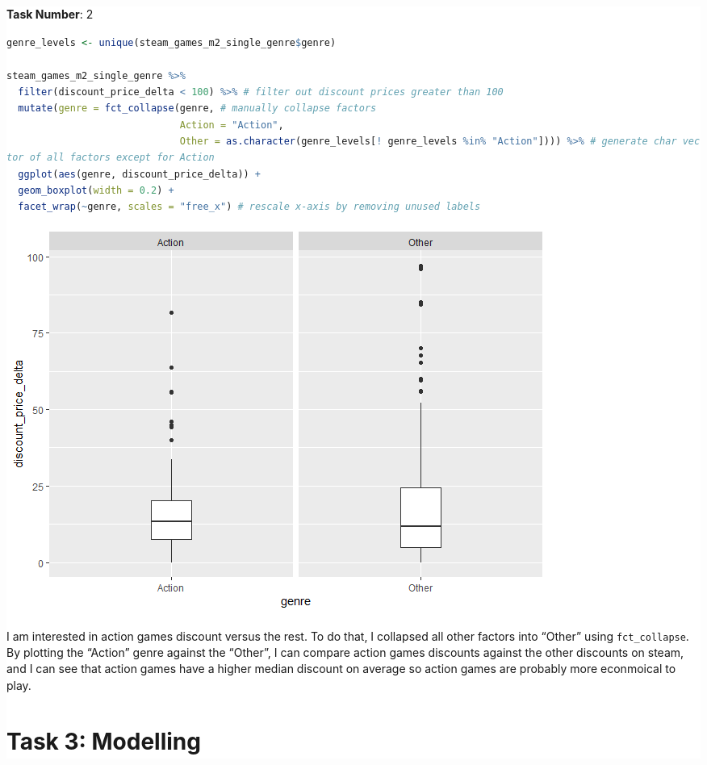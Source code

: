 


**Task Number**: 2

``` r
genre_levels <- unique(steam_games_m2_single_genre$genre)

steam_games_m2_single_genre %>%
  filter(discount_price_delta < 100) %>% # filter out discount prices greater than 100
  mutate(genre = fct_collapse(genre, # manually collapse factors
                              Action = "Action",
                              Other = as.character(genre_levels[! genre_levels %in% "Action"]))) %>% # generate char vector of all factors except for Action
  ggplot(aes(genre, discount_price_delta)) + 
  geom_boxplot(width = 0.2) +
  facet_wrap(~genre, scales = "free_x") # rescale x-axis by removing unused labels 
```

![](mini-project-2_files/figure-gfm/unnamed-chunk-10-1.png)

I am interested in action games discount versus the rest. To do that, I
collapsed all other factors into “Other” using `fct_collapse`. By
plotting the “Action” genre against the “Other”, I can compare action
games discounts against the other discounts on steam, and I can see that
action games have a higher median discount on average so action games
are probably more econmoical to play.



# Task 3: Modelling

